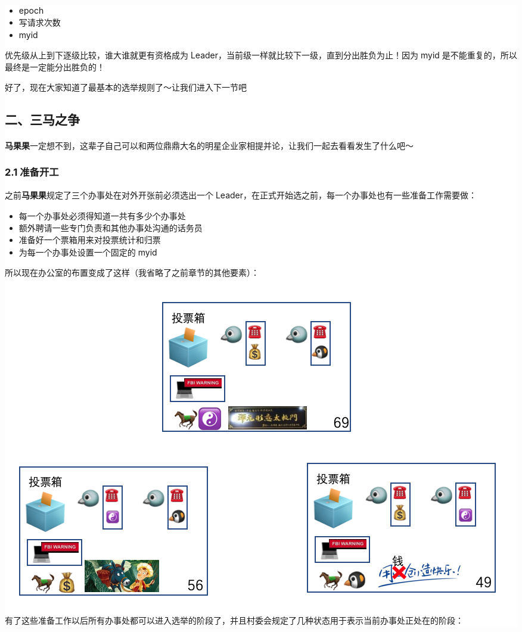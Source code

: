 - epoch
- 写请求次数
- myid

优先级从上到下逐级比较，谁大谁就更有资格成为 Leader，当前级一样就比较下一级，直到分出胜负为止！因为 myid 是不能重复的，所以最终是一定能分出胜负的！

好了，现在大家知道了最基本的选举规则了～让我们进入下一节吧

## 二、三马之争

**马果果**一定想不到，这辈子自己可以和两位鼎鼎大名的明星企业家相提并论，让我们一起去看看发生了什么吧～

### 2.1 准备开工

之前**马果果**规定了三个办事处在对外开张前必须选出一个 Leader，在正式开始选之前，每一个办事处也有一些准备工作需要做：

- 每一个办事处必须得知道一共有多少个办事处
- 额外聘请一些专门负责和其他办事处沟通的话务员
- 准备好一个票箱用来对投票统计和归票
- 为每一个办事处设置一个固定的 myid

所以现在办公室的布置变成了这样（我省略了之前章节的其他要素）：

![](./images/3.png)



有了这些准备工作以后所有办事处都可以进入选举的阶段了，并且村委会规定了几种状态用于表示当前办事处正处在的阶段：
